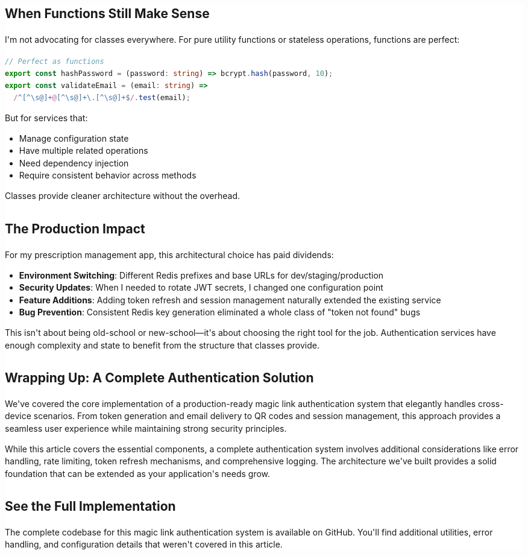 ## When Functions Still Make Sense

I'm not advocating for classes everywhere. For pure utility functions or stateless operations, functions are perfect:

```typescript
// Perfect as functions
export const hashPassword = (password: string) => bcrypt.hash(password, 10);
export const validateEmail = (email: string) =>
  /^[^\s@]+@[^\s@]+\.[^\s@]+$/.test(email);
```

But for services that:

- Manage configuration state
- Have multiple related operations
- Need dependency injection
- Require consistent behavior across methods

Classes provide cleaner architecture without the overhead.

## The Production Impact

For my prescription management app, this architectural choice has paid dividends:

- **Environment Switching**: Different Redis prefixes and base URLs for dev/staging/production
- **Security Updates**: When I needed to rotate JWT secrets, I changed one configuration point
- **Feature Additions**: Adding token refresh and session management naturally extended the existing service
- **Bug Prevention**: Consistent Redis key generation eliminated a whole class of "token not found" bugs

This isn't about being old-school or new-school—it's about choosing the right tool for the job. Authentication services have enough complexity and state to benefit from the structure that classes provide.

## Wrapping Up: A Complete Authentication Solution

We've covered the core implementation of a production-ready magic link authentication system that elegantly handles cross-device scenarios. From token generation and email delivery to QR codes and session management, this approach provides a seamless user experience while maintaining strong security principles.

While this article covers the essential components, a complete authentication system involves additional considerations like error handling, rate limiting, token refresh mechanisms, and comprehensive logging. The architecture we've built provides a solid foundation that can be extended as your application's needs grow.

## See the Full Implementation

The complete codebase for this magic link authentication system is available on GitHub. You'll find additional utilities, error handling, and configuration details that weren't covered in this article.
